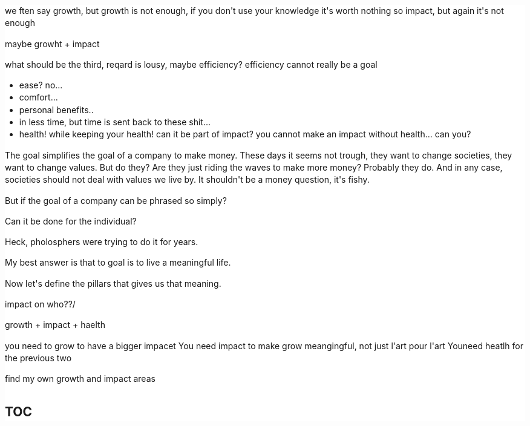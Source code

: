 we ften say growth, 
but growth is not enough, if you don't use your knowledge it's worth nothing
so impact, but again it's not enough

maybe growht + impact

what should be the third, reqard is lousy, maybe efficiency?
efficiency cannot really be a goal
- ease? no...
- comfort...
- personal benefits..
- in less time, but time is sent back to these shit...
- health! while keeping your health! can it be part of impact? you cannot make an impact without health... can you?



The goal simplifies the goal of a company to make money. These days it seems not trough, they want to change societies, they want to change  values. But do they? Are they just riding the waves to make more money? Probably they do. And in any case, societies should not deal with values we live by. It shouldn't be a money question, it's fishy.

But if the goal of a company can be phrased so simply?

Can it be done for the individual?

Heck, pholosphers were trying to do it for years.

My best answer is that to goal is to live a meaningful life.

Now let's define the pillars that gives us that meaning.


impact on who??/


growth + impact + haelth

you need to grow to have a bigger impacet
You need impact to make grow meangingful, not just l'art pour l'art
Youneed heatlh for the previous two

find my own growth and impact areas

## TOC